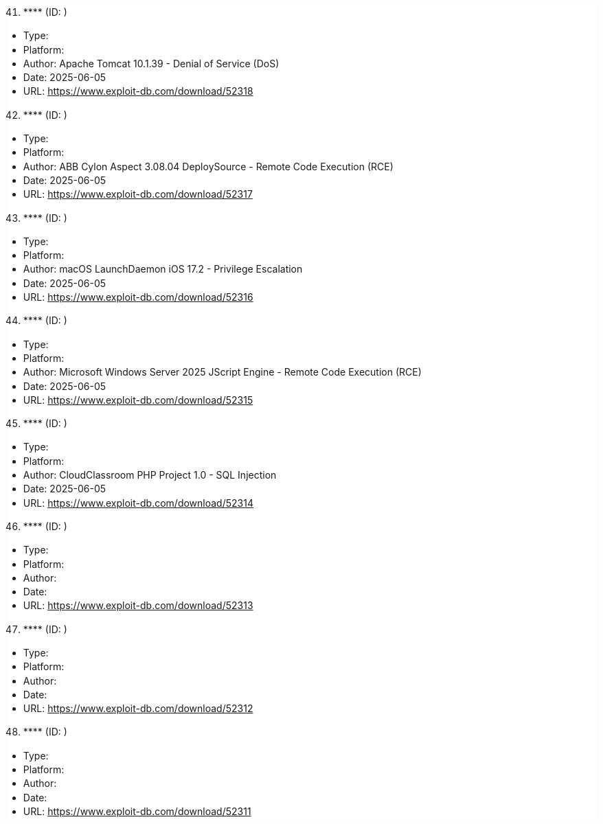 41. **** (ID: )
   - Type: 
   - Platform: 
   - Author: Apache Tomcat 10.1.39 - Denial of Service (DoS)
   - Date: 2025-06-05
   - URL: https://www.exploit-db.com/download/52318

42. **** (ID: )
   - Type: 
   - Platform: 
   - Author: ABB Cylon Aspect 3.08.04 DeploySource - Remote Code Execution (RCE)
   - Date: 2025-06-05
   - URL: https://www.exploit-db.com/download/52317

43. **** (ID: )
   - Type: 
   - Platform: 
   - Author: macOS LaunchDaemon iOS 17.2 - Privilege Escalation
   - Date: 2025-06-05
   - URL: https://www.exploit-db.com/download/52316

44. **** (ID: )
   - Type: 
   - Platform: 
   - Author: Microsoft Windows Server 2025 JScript Engine - Remote Code Execution (RCE)
   - Date: 2025-06-05
   - URL: https://www.exploit-db.com/download/52315

45. **** (ID: )
   - Type: 
   - Platform: 
   - Author: CloudClassroom PHP Project 1.0 - SQL Injection
   - Date: 2025-06-05
   - URL: https://www.exploit-db.com/download/52314

46. **** (ID: )
   - Type: 
   - Platform: 
   - Author: 
   - Date: 
   - URL: https://www.exploit-db.com/download/52313

47. **** (ID: )
   - Type: 
   - Platform: 
   - Author: 
   - Date: 
   - URL: https://www.exploit-db.com/download/52312

48. **** (ID: )
   - Type: 
   - Platform: 
   - Author: 
   - Date: 
   - URL: https://www.exploit-db.com/download/52311
